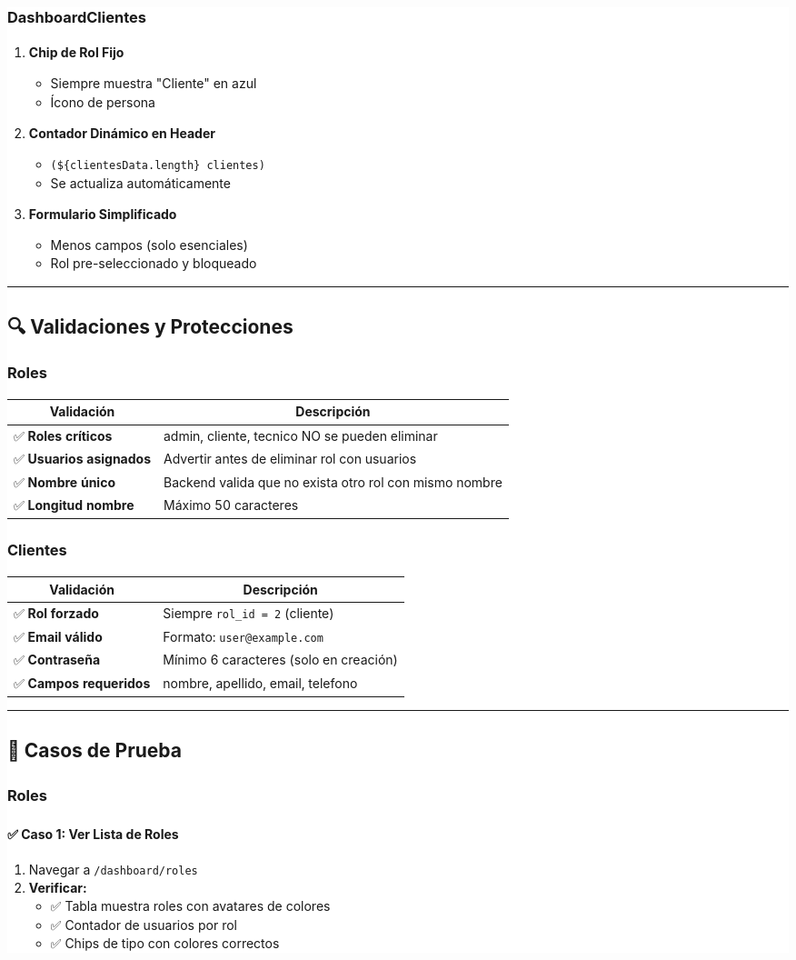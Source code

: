 ### **DashboardClientes**

1. **Chip de Rol Fijo**
   - Siempre muestra "Cliente" en azul
   - Ícono de persona

2. **Contador Dinámico en Header**
   - `(${clientesData.length} clientes)`
   - Se actualiza automáticamente

3. **Formulario Simplificado**
   - Menos campos (solo esenciales)
   - Rol pre-seleccionado y bloqueado

---

## 🔍 Validaciones y Protecciones

### **Roles**

| Validación | Descripción |
|------------|-------------|
| ✅ **Roles críticos** | admin, cliente, tecnico NO se pueden eliminar |
| ✅ **Usuarios asignados** | Advertir antes de eliminar rol con usuarios |
| ✅ **Nombre único** | Backend valida que no exista otro rol con mismo nombre |
| ✅ **Longitud nombre** | Máximo 50 caracteres |

### **Clientes**

| Validación | Descripción |
|------------|-------------|
| ✅ **Rol forzado** | Siempre `rol_id = 2` (cliente) |
| ✅ **Email válido** | Formato: `user@example.com` |
| ✅ **Contraseña** | Mínimo 6 caracteres (solo en creación) |
| ✅ **Campos requeridos** | nombre, apellido, email, telefono |

---

## 🧪 Casos de Prueba

### **Roles**

#### ✅ Caso 1: Ver Lista de Roles
1. Navegar a `/dashboard/roles`
2. **Verificar:**
   - ✅ Tabla muestra roles con avatares de colores
   - ✅ Contador de usuarios por rol
   - ✅ Chips de tipo con colores correctos
